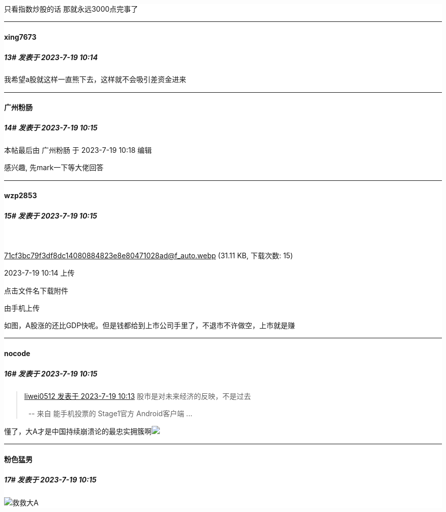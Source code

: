 只看指数炒股的话 那就永远3000点完事了

*****

####  xing7673  
##### 13#       发表于 2023-7-19 10:14

我希望a股就这样一直熊下去，这样就不会吸引差资金进来

*****

####  广州粉肠  
##### 14#       发表于 2023-7-19 10:15

 本帖最后由 广州粉肠 于 2023-7-19 10:18 编辑 

感兴趣, 先mark一下等大佬回答

*****

####  wzp2853  
##### 15#       发表于 2023-7-19 10:15

<img alt="" border="0" class="vm" src="https://static.saraba1st.com/image/filetype/unknown.gif" referrerpolicy="no-referrer">

71cf3bc79f3df8dc14080884823e8e80471028ad@f_auto.webp
(31.11 KB, 下载次数: 15)

2023-7-19 10:14 上传

点击文件名下载附件

由手机上传

如图，A股涨的还比GDP快呢。但是钱都给到上市公司手里了，不退市不许做空，上市就是赚

*****

####  nocode  
##### 16#       发表于 2023-7-19 10:15

<blockquote><a href="httphttps://bbs.saraba1st.com/2b/forum.php?mod=redirect&amp;goto=findpost&amp;pid=61713707&amp;ptid=2145009" target="_blank">liwei0512 发表于 2023-7-19 10:13</a>
股市是对未来经济的反映，不是过去

  -- 来自 能手机投票的 Stage1官方 Android客户端 ...</blockquote>
懂了，大A才是中国持续崩溃论的最忠实拥簇啊<img src="https://static.saraba1st.com/image/smiley/face2017/066.png" referrerpolicy="no-referrer">

*****

####  粉色猛男  
##### 17#       发表于 2023-7-19 10:15

<img src="https://static.saraba1st.com/image/smiley/face2017/152.png" referrerpolicy="no-referrer">救救大A
